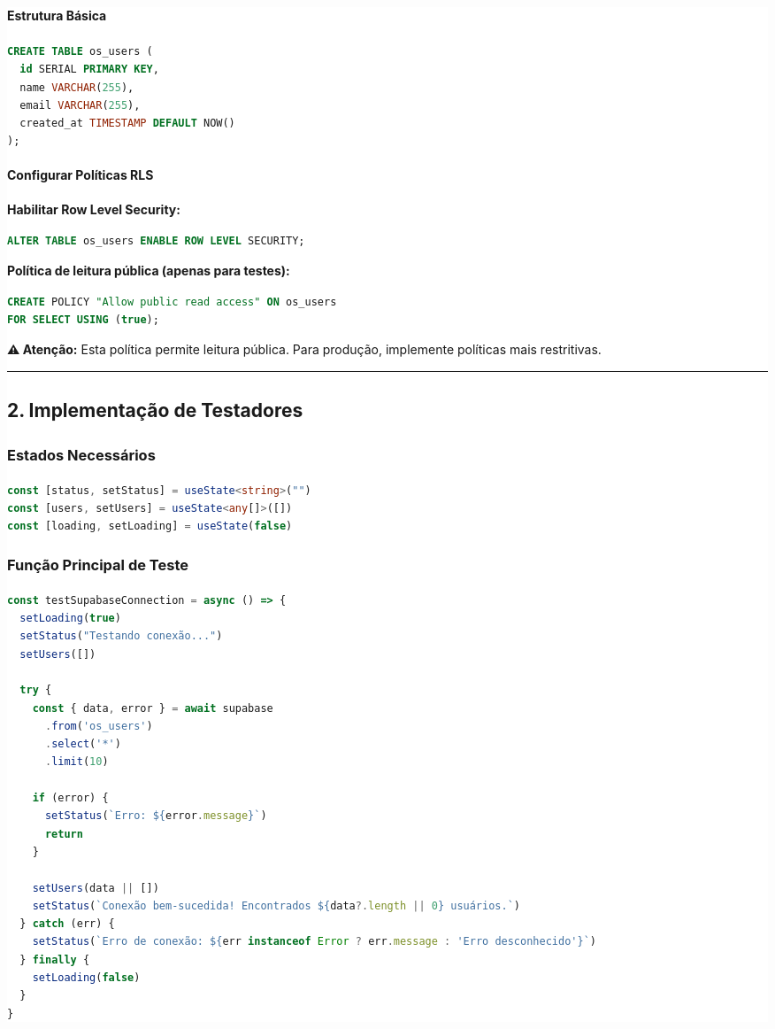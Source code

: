 #### Estrutura Básica
```sql
CREATE TABLE os_users (
  id SERIAL PRIMARY KEY,
  name VARCHAR(255),
  email VARCHAR(255),
  created_at TIMESTAMP DEFAULT NOW()
);
```

#### Configurar Políticas RLS

**Habilitar Row Level Security:**
```sql
ALTER TABLE os_users ENABLE ROW LEVEL SECURITY;
```

**Política de leitura pública (apenas para testes):**
```sql
CREATE POLICY "Allow public read access" ON os_users
FOR SELECT USING (true);
```

**⚠️ Atenção:** Esta política permite leitura pública. Para produção, implemente políticas mais restritivas.

---

## 2. Implementação de Testadores

### Estados Necessários
```typescript
const [status, setStatus] = useState<string>("")
const [users, setUsers] = useState<any[]>([])
const [loading, setLoading] = useState(false)
```

### Função Principal de Teste
```typescript
const testSupabaseConnection = async () => {
  setLoading(true)
  setStatus("Testando conexão...")
  setUsers([])

  try {
    const { data, error } = await supabase
      .from('os_users')
      .select('*')
      .limit(10)

    if (error) {
      setStatus(`Erro: ${error.message}`)
      return
    }

    setUsers(data || [])
    setStatus(`Conexão bem-sucedida! Encontrados ${data?.length || 0} usuários.`)
  } catch (err) {
    setStatus(`Erro de conexão: ${err instanceof Error ? err.message : 'Erro desconhecido'}`)
  } finally {
    setLoading(false)
  }
}
```
